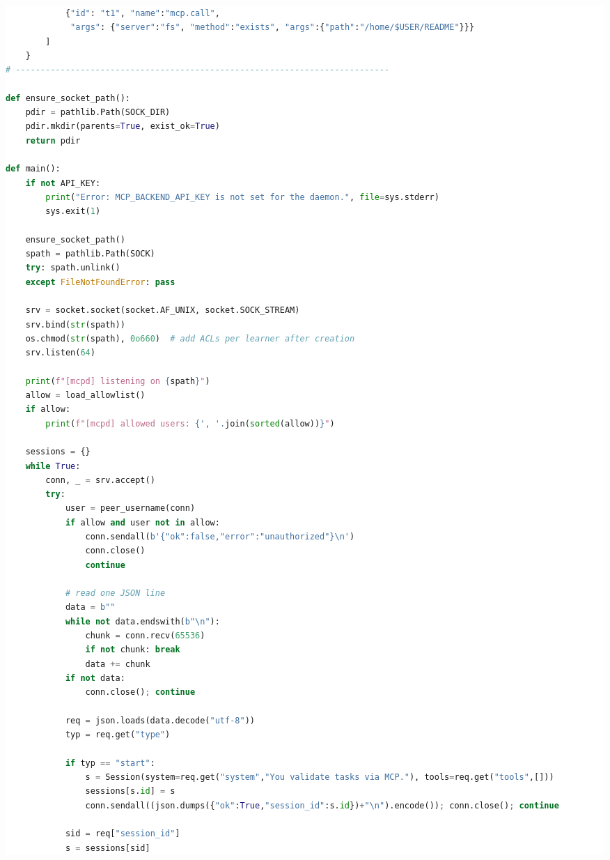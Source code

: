 ```python
            {"id": "t1", "name":"mcp.call",
             "args": {"server":"fs", "method":"exists", "args":{"path":"/home/$USER/README"}}}
        ]
    }
# ---------------------------------------------------------------------------

def ensure_socket_path():
    pdir = pathlib.Path(SOCK_DIR)
    pdir.mkdir(parents=True, exist_ok=True)
    return pdir

def main():
    if not API_KEY:
        print("Error: MCP_BACKEND_API_KEY is not set for the daemon.", file=sys.stderr)
        sys.exit(1)

    ensure_socket_path()
    spath = pathlib.Path(SOCK)
    try: spath.unlink()
    except FileNotFoundError: pass

    srv = socket.socket(socket.AF_UNIX, socket.SOCK_STREAM)
    srv.bind(str(spath))
    os.chmod(str(spath), 0o660)  # add ACLs per learner after creation
    srv.listen(64)

    print(f"[mcpd] listening on {spath}")
    allow = load_allowlist()
    if allow:
        print(f"[mcpd] allowed users: {', '.join(sorted(allow))}")

    sessions = {}
    while True:
        conn, _ = srv.accept()
        try:
            user = peer_username(conn)
            if allow and user not in allow:
                conn.sendall(b'{"ok":false,"error":"unauthorized"}\n')
                conn.close()
                continue

            # read one JSON line
            data = b""
            while not data.endswith(b"\n"):
                chunk = conn.recv(65536)
                if not chunk: break
                data += chunk
            if not data:
                conn.close(); continue

            req = json.loads(data.decode("utf-8"))
            typ = req.get("type")

            if typ == "start":
                s = Session(system=req.get("system","You validate tasks via MCP."), tools=req.get("tools",[]))
                sessions[s.id] = s
                conn.sendall((json.dumps({"ok":True,"session_id":s.id})+"\n").encode()); conn.close(); continue

            sid = req["session_id"]
            s = sessions[sid]

```